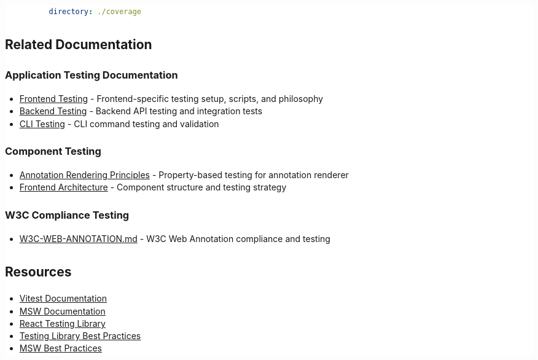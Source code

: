 ```yaml
          directory: ./coverage
```

## Related Documentation

### Application Testing Documentation
- [Frontend Testing](../apps/frontend/README.md#testing) - Frontend-specific testing setup, scripts, and philosophy
- [Backend Testing](../apps/backend/README.md#testing) - Backend API testing and integration tests
- [CLI Testing](../apps/cli/TESTING.md) - CLI command testing and validation

### Component Testing
- [Annotation Rendering Principles](../apps/frontend/docs/ANNOTATION-RENDERING-PRINCIPLES.md) - Property-based testing for annotation renderer
- [Frontend Architecture](../apps/frontend/docs/ARCHITECTURE.md) - Component structure and testing strategy

### W3C Compliance Testing
- [W3C-WEB-ANNOTATION.md](./W3C-WEB-ANNOTATION.md) - W3C Web Annotation compliance and testing

## Resources

- [Vitest Documentation](https://vitest.dev/)
- [MSW Documentation](https://mswjs.io/)
- [React Testing Library](https://testing-library.com/docs/react-testing-library/intro/)
- [Testing Library Best Practices](https://kentcdodds.com/blog/common-mistakes-with-react-testing-library)
- [MSW Best Practices](https://mswjs.io/docs/best-practices)